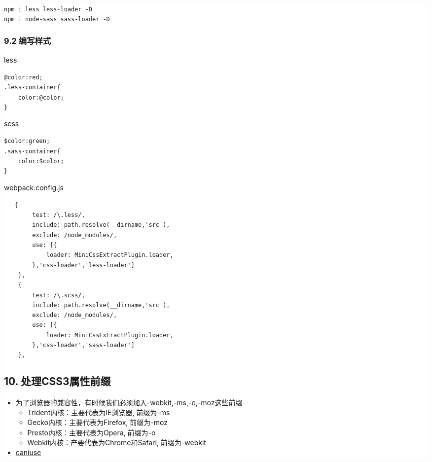 ```
npm i less less-loader -D
npm i node-sass sass-loader -D

```

### 9.2 编写样式

less

```
@color:red;
.less-container{
    color:@color;
}

```

scss

```
$color:green;
.sass-container{
    color:$color;
}

```

webpack.config.js

```
   {
        test: /\.less/,
        include: path.resolve(__dirname,'src'),
        exclude: /node_modules/,
        use: [{
            loader: MiniCssExtractPlugin.loader,
        },'css-loader','less-loader']
    },
    {
        test: /\.scss/,
        include: path.resolve(__dirname,'src'),
        exclude: /node_modules/,
        use: [{
            loader: MiniCssExtractPlugin.loader,
        },'css-loader','sass-loader']
    },

```

## 10\. 处理CSS3属性前缀

-   为了浏览器的兼容性，有时候我们必须加入-webkit,-ms,-o,-moz这些前缀
    -   Trident内核：主要代表为IE浏览器, 前缀为-ms
    -   Gecko内核：主要代表为Firefox, 前缀为-moz
    -   Presto内核：主要代表为Opera, 前缀为-o
    -   Webkit内核：产要代表为Chrome和Safari, 前缀为-webkit
-   [caniuse](https://caniuse.com)
